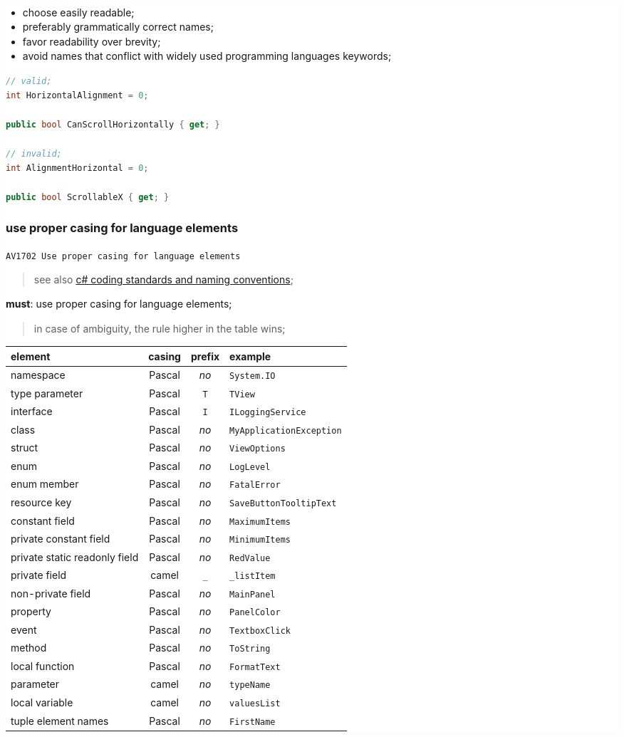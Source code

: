 - choose easily readable;
- preferably grammatically correct names;
- favor readability over brevity;
- avoid names that conflict with widely used programming languages keywords;

```csharp
// valid;
int HorizontalAlignment = 0;

public bool CanScrollHorizontally { get; }

// invalid;
int AlignmentHorizontal = 0;

public bool ScrollableX { get; }
```

### use proper casing for language elements

`AV1702 Use proper casing for language elements`

> see also [c# coding standards and naming conventions](https://github.com/ktaranov/naming-convention/blob/master/C%23%20Coding%20Standards%20and%20Naming%20Conventions.md);

**must**: use proper casing for language elements;

> in case of ambiguity, the rule higher in the table wins;

| element                       | casing | prefix | example                  |
| :---------------------------- | :----: | :----: | :----------------------- |
| namespace                     | Pascal |  *no*  | `System.IO`              |
| type parameter                | Pascal |  `T`   | `TView`                  |
| interface                     | Pascal |  `I`   | `ILoggingService`        |
| class                         | Pascal |  *no*  | `MyApplicationException` |
| struct                        | Pascal |  *no*  | `ViewOptions`            |
| enum                          | Pascal |  *no*  | `LogLevel`               |
| enum member                   | Pascal |  *no*  | `FatalError`             |
| resource key                  | Pascal |  *no*  | `SaveButtonTooltipText`  |
| constant field                | Pascal |  *no*  | `MaximumItems`           |
| private constant field        | Pascal |  *no*  | `MinimumItems`           |
| private static readonly field | Pascal |  *no*  | `RedValue`               |
| private field                 | camel  |  `_`   | `_listItem`              |
| non-private field             | Pascal |  *no*  | `MainPanel`              |
| property                      | Pascal |  *no*  | `PanelColor`             |
| event                         | Pascal |  *no*  | `TextboxClick`           |
| method                        | Pascal |  *no*  | `ToString`               |
| local function                | Pascal |  *no*  | `FormatText`             |
| parameter                     | camel  |  *no*  | `typeName`               |
| local variable                | camel  |  *no*  | `valuesList`             |
| tuple element names           | Pascal |  *no*  | `FirstName`              |
